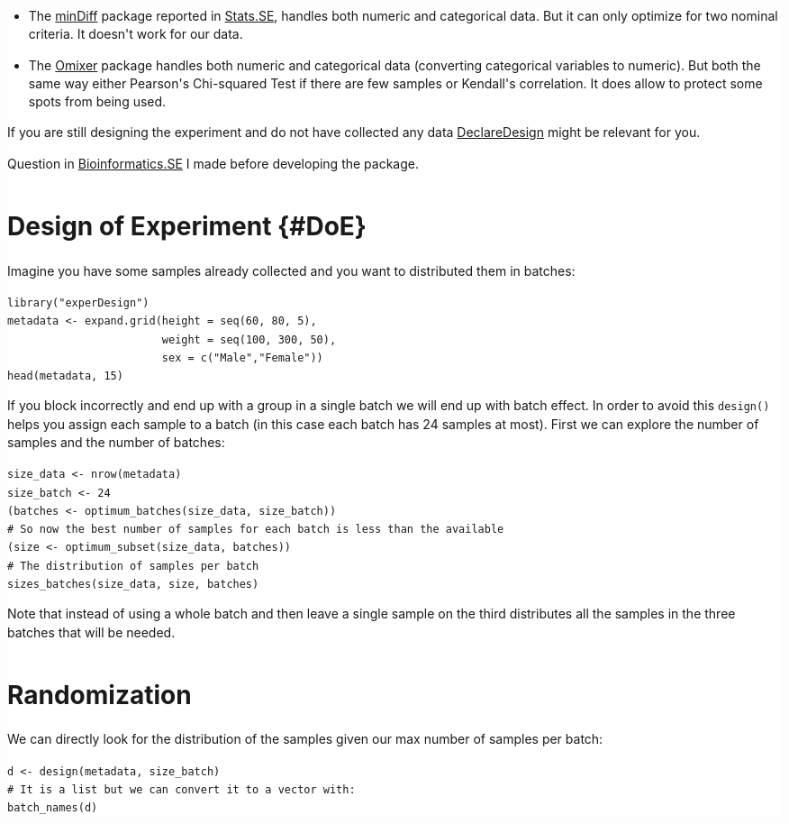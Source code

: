  - The [minDiff](https://github.com/m-Py/minDiff) package reported in [Stats.SE](https://stats.stackexchange.com/a/326015/105234), handles both 
numeric and categorical data. But it can only optimize for two nominal criteria.
It doesn't work for our data.

 - The [Omixer](https://bioconductor.org/packages/Omixer/) package handles both 
numeric and categorical data (converting categorical variables to numeric). But both the same way either Pearson's Chi-squared Test if there are few samples or Kendall's correlation. It does allow to protect some spots from being used.

If you are still designing the experiment and do not have collected any data [DeclareDesign](https://cran.r-project.org/package=DeclareDesign) might be relevant for you.

Question in [Bioinformatics.SE](https://bioinformatics.stackexchange.com/q/4765/48) I made before developing the package.


# Design of Experiment {#DoE}

Imagine you have some samples already collected and you want to distributed them in batches:
```{r experDesign_setup}
library("experDesign")
metadata <- expand.grid(height = seq(60, 80, 5), 
                        weight = seq(100, 300, 50),
                        sex = c("Male","Female"))
head(metadata, 15)
```

If you block incorrectly and end up with a group in a single batch we will end up with batch effect.
In order to avoid this `design()` helps you assign each sample to a batch (in this case each batch has 24 samples at most). First we can explore the number of samples and the number of batches:

```{r size}
size_data <- nrow(metadata)
size_batch <- 24
(batches <- optimum_batches(size_data, size_batch))
# So now the best number of samples for each batch is less than the available
(size <- optimum_subset(size_data, batches))
# The distribution of samples per batch
sizes_batches(size_data, size, batches)
```

Note that instead of using a whole batch and then leave a single sample on the third distributes all the samples in the three batches that will be needed.

# Randomization

We can directly look for the distribution of the samples given our max number of samples per batch:

```{r design}
d <- design(metadata, size_batch)
# It is a list but we can convert it to a vector with:
batch_names(d)
```
